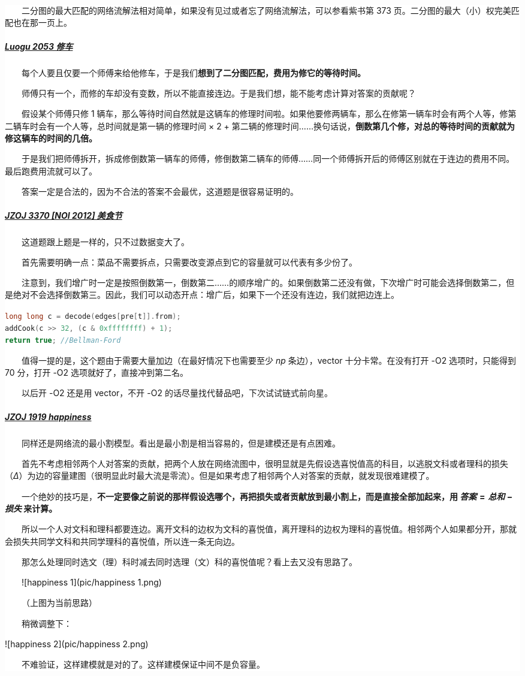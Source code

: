 &emsp;&emsp;二分图的最大匹配的网络流解法相对简单，如果没有见过或者忘了网络流解法，可以参看紫书第 373 页。二分图的最大（小）权完美匹配也在那一页上。

##### [Luogu 2053 修车](https://www.luogu.org/problemnew/show/P2053)

&emsp;&emsp;每个人要且仅要一个师傅来给他修车，于是我们**想到了二分图匹配，费用为修它的等待时间。**

&emsp;&emsp;师傅只有一个，而修的车却没有变数，所以不能直接连边。于是我们想，能不能考虑计算对答案的贡献呢？

&emsp;&emsp;假设某个师傅只修 1 辆车，那么等待时间自然就是这辆车的修理时间啦。如果他要修两辆车，那么在修第一辆车时会有两个人等，修第二辆车时会有一个人等，总时间就是第一辆的修理时间 × 2 + 第二辆的修理时间……换句话说，**倒数第几个修，对总的等待时间的贡献就为修这辆车的时间的几倍。**

&emsp;&emsp;于是我们把师傅拆开，拆成修倒数第一辆车的师傅，修倒数第二辆车的师傅……同一个师傅拆开后的师傅区别就在于连边的费用不同。最后跑费用流就可以了。

&emsp;&emsp;答案一定是合法的，因为不合法的答案不会最优，这道题是很容易证明的。

##### [JZOJ 3370 [NOI 2012] 美食节](https://jzoj.net/senior/#main/show/3370)

&emsp;&emsp;这道题跟上题是一样的，只不过数据变大了。

&emsp;&emsp;首先需要明确一点：菜品不需要拆点，只需要改变源点到它的容量就可以代表有多少份了。

&emsp;&emsp;注意到，我们增广时一定是按照倒数第一，倒数第二……的顺序增广的。如果倒数第二还没有做，下次增广时可能会选择倒数第二，但是绝对不会选择倒数第三。因此，我们可以动态开点：增广后，如果下一个还没有连边，我们就把边连上。

```c++
long long c = decode(edges[pre[t]].from);
addCook(c >> 32, (c & 0xffffffff) + 1);
return true; //Bellman-Ford
```

&emsp;&emsp;值得一提的是，这个题由于需要大量加边（在最好情况下也需要至少 $np$ 条边），vector 十分卡常。在没有打开 -O2 选项时，只能得到 70 分，打开 -O2 选项就好了，直接冲到第二名。

&emsp;&emsp;以后开 -O2 还是用 vector，不开 -O2 的话尽量找代替品吧，下次试试链式前向星。

##### [JZOJ 1919 happiness](https://jzoj.net/senior/#main/show/1919)

&emsp;&emsp;同样还是网络流的最小割模型。看出是最小割是相当容易的，但是建模还是有点困难。

&emsp;&emsp;首先不考虑相邻两个人对答案的贡献，把两个人放在网络流图中，很明显就是先假设选喜悦值高的科目，以逃脱文科或者理科的损失（$\Delta$）为边的容量建图（很明显此时最大流是零流）。但是如果考虑了相邻两个人对答案的贡献，就发现很难建模了。

&emsp;&emsp;一个绝妙的技巧是，**不一定要像之前说的那样假设选哪个，再把损失或者贡献放到最小割上，而是直接全部加起来，用 $答案 = 总和 - 损失$ 来计算。**

&emsp;&emsp;所以一个人对文科和理科都要连边。离开文科的边权为文科的喜悦值，离开理科的边权为理科的喜悦值。相邻两个人如果都分开，那就会损失共同学文科和共同学理科的喜悦值，所以连一条无向边。

&emsp;&emsp;那怎么处理同时选文（理）科时减去同时选理（文）科的喜悦值呢？看上去又没有思路了。

&emsp;&emsp;![happiness 1](pic/happiness 1.png)

&emsp;&emsp;（上图为当前思路）

&emsp;&emsp;稍微调整下：

![happiness 2](pic/happiness 2.png)

&emsp;&emsp;不难验证，这样建模就是对的了。这样建模保证中间不是负容量。


[^1]: 后面也会提到这个方法。在这里无向边要拆成两条有向边。
[^supply]: 补流和分流究竟是什么意思，我想到已经不重要了，只要你明白了你要求的是什么就可以了。
[^vertex]: 由于这里拆了点，所以谁连谁请自己弄清楚。
